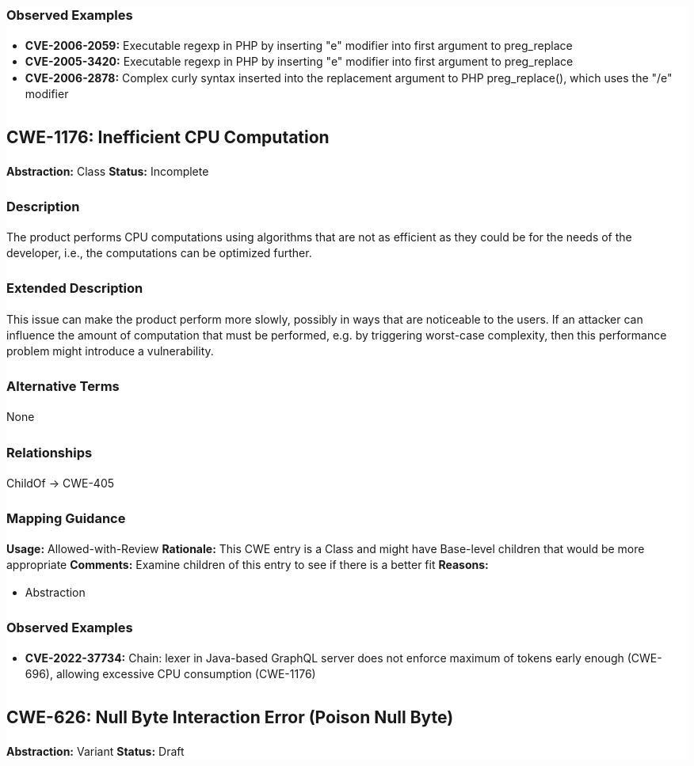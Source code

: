 

### Observed Examples
- **CVE-2006-2059:** Executable regexp in PHP by inserting "e" modifier into first argument to preg_replace
- **CVE-2005-3420:** Executable regexp in PHP by inserting "e" modifier into first argument to preg_replace
- **CVE-2006-2878:** Complex curly syntax inserted into the replacement argument to PHP preg_replace(), which uses the "/e" modifier




## CWE-1176: Inefficient CPU Computation
**Abstraction:** Class
**Status:** Incomplete

### Description
The product performs CPU computations using
         algorithms that are not as efficient as they could be for the
         needs of the developer, i.e., the computations can be
         optimized further.

### Extended Description


This issue can make the product perform more slowly, possibly in ways that are noticeable to the users. If an attacker can influence the amount of computation that must be performed, e.g. by triggering worst-case complexity, then this performance problem might introduce a vulnerability.


### Alternative Terms
None

### Relationships
ChildOf -> CWE-405

### Mapping Guidance
**Usage:** Allowed-with-Review
**Rationale:** This CWE entry is a Class and might have Base-level children that would be more appropriate
**Comments:** Examine children of this entry to see if there is a better fit
**Reasons:**
- Abstraction



### Observed Examples
- **CVE-2022-37734:** Chain: lexer in Java-based GraphQL server does not enforce maximum of tokens early enough (CWE-696), allowing excessive CPU consumption (CWE-1176)




## CWE-626: Null Byte Interaction Error (Poison Null Byte)
**Abstraction:** Variant
**Status:** Draft
